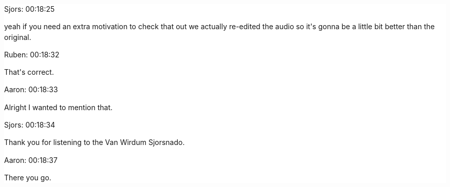 Sjors: 00:18:25

yeah if you need an extra motivation to check that out we actually re-edited the audio so it's gonna be a little bit better than the original.

Ruben: 00:18:32

That's correct.

Aaron: 00:18:33

Alright I wanted to mention that.

Sjors: 00:18:34

Thank you for listening to the Van Wirdum Sjorsnado.

Aaron: 00:18:37

There you go.
